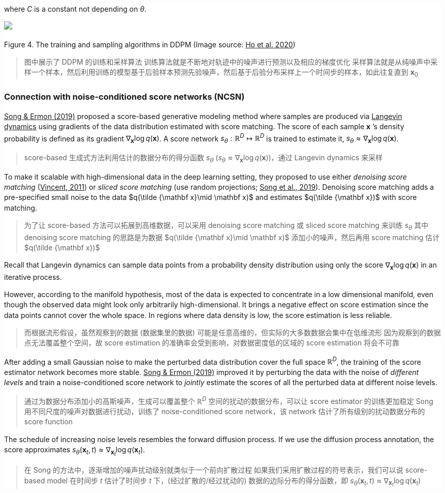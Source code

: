 where $C$ is a constant not depending on $\theta$.

![](https://lilianweng.github.io/posts/2021-07-11-diffusion-models/DDPM-algo.png)

Figure 4. The training and sampling algorithms in DDPM (Image source: [Ho et al. 2020](https://arxiv.org/abs/2006.11239))

>  图中展示了 DDPM 的训练和采样算法
>  训练算法就是不断地对轨迹中的噪声进行预测以及相应的梯度优化
>  采样算法就是从纯噪声中采样一个样本，然后利用训练的模型基于后验样本预测先验噪声，然后基于后验分布采样上一个时间步的样本，如此往复直到 $\mathbf x_0$

### Connection with noise-conditioned score networks (NCSN)
[Song & Ermon (2019)](https://arxiv.org/abs/1907.05600) proposed a score-based generative modeling method where samples are produced via [Langevin dynamics](https://lilianweng.github.io/posts/2021-07-11-diffusion-models/#connection-with-stochastic-gradient-langevin-dynamics) using gradients of the data distribution estimated with score matching. The score of each sample $\mathbf x$ ’s density probability is defined as its gradient $\nabla_{\mathbf x}\log q(\mathbf x)$. A score network $s_\theta: \mathbb R^D \mapsto \mathbb R^D$ is trained to estimate it, $s_\theta \approx \nabla_{\mathbf x}\log q(\mathbf x)$.
>  score-based 生成式方法利用估计的数据分布的得分函数 $s_\theta$ ($s_\theta \approx \nabla_{\mathbf x}\log q(\mathbf x)$)，通过 Langevin dynamics 来采样

To make it scalable with high-dimensional data in the deep learning setting, they proposed to use either _denoising score matching_ ([Vincent, 2011](http://www.iro.umontreal.ca/~vincentp/Publications/smdae_techreport.pdf)) or _sliced score matching_ (use random projections; [Song et al., 2019](https://arxiv.org/abs/1905.07088)). Denoising score matching adds a pre-specified small noise to the data $q(\tilde {\mathbf x}\mid \mathbf x)$ and estimates $q(\tilde {\mathbf x})$ with score matching.
>  为了让 score-based 方法可以拓展到高维数据，可以采用 denoising score matching 或 sliced score matching 来训练 $s_\theta$
>  其中 denoising score matching 的思路是为数据 $q(\tilde {\mathbf x}\mid \mathbf x)$ 添加小的噪声，然后再用 score matching 估计 $q(\tilde {\mathbf x})$

Recall that Langevin dynamics can sample data points from a probability density distribution using only the score $\nabla_{\mathbf x}\log q(\mathbf x)$ in an iterative process.

However, according to the manifold hypothesis, most of the data is expected to concentrate in a low dimensional manifold, even though the observed data might look only arbitrarily high-dimensional. It brings a negative effect on score estimation since the data points cannot cover the whole space. In regions where data density is low, the score estimation is less reliable. 
>  而根据流形假设，虽然观察到的数据 (数据集里的数据) 可能是任意高维的，但实际的大多数数据会集中在低维流形
>  因为观察到的数据点无法覆盖整个空间，故 score estimation 的准确率会受到影响，对数据密度低的区域的 score estimation 将会不可靠

After adding a small Gaussian noise to make the perturbed data distribution cover the full space $\mathbb R^D$, the training of the score estimator network becomes more stable. [Song & Ermon (2019)](https://arxiv.org/abs/1907.05600) improved it by perturbing the data with the noise of _different levels_ and train a noise-conditioned score network to _jointly_ estimate the scores of all the perturbed data at different noise levels.
>  通过为数据分布添加小的高斯噪声，生成可以覆盖整个 $\mathbb R^D$ 空间的扰动的数据分布，可以让 score estimator 的训练更加稳定
>  Song 用不同尺度的噪声对数据进行扰动，训练了 noise-conditioned score network，该 network 估计了所有级别的扰动数据分布的 score function

The schedule of increasing noise levels resembles the forward diffusion process. If we use the diffusion process annotation, the score approximates $s_\theta(\mathbf x_t, t) \approx \nabla_{\mathbf x_t}\log q(\mathbf x_t)$. 
>  在 Song 的方法中，逐渐增加的噪声扰动级别就类似于一个前向扩散过程
>  如果我们采用扩散过程的符号表示，我们可以说 score-based model 在时间步 $t$ 估计了时间步 $t$ 下，(经过扩散的/经过扰动的) 数据的边际分布的得分函数，即 $s_\theta(\mathbf x_t, t) \approx \nabla_{\mathbf x_t}\log q(\mathbf x_t)$
